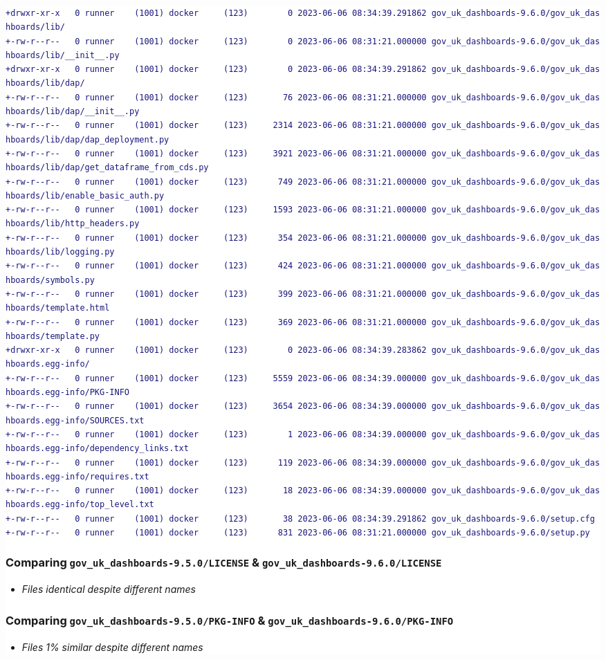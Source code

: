 ```diff
+drwxr-xr-x   0 runner    (1001) docker     (123)        0 2023-06-06 08:34:39.291862 gov_uk_dashboards-9.6.0/gov_uk_dashboards/lib/
+-rw-r--r--   0 runner    (1001) docker     (123)        0 2023-06-06 08:31:21.000000 gov_uk_dashboards-9.6.0/gov_uk_dashboards/lib/__init__.py
+drwxr-xr-x   0 runner    (1001) docker     (123)        0 2023-06-06 08:34:39.291862 gov_uk_dashboards-9.6.0/gov_uk_dashboards/lib/dap/
+-rw-r--r--   0 runner    (1001) docker     (123)       76 2023-06-06 08:31:21.000000 gov_uk_dashboards-9.6.0/gov_uk_dashboards/lib/dap/__init__.py
+-rw-r--r--   0 runner    (1001) docker     (123)     2314 2023-06-06 08:31:21.000000 gov_uk_dashboards-9.6.0/gov_uk_dashboards/lib/dap/dap_deployment.py
+-rw-r--r--   0 runner    (1001) docker     (123)     3921 2023-06-06 08:31:21.000000 gov_uk_dashboards-9.6.0/gov_uk_dashboards/lib/dap/get_dataframe_from_cds.py
+-rw-r--r--   0 runner    (1001) docker     (123)      749 2023-06-06 08:31:21.000000 gov_uk_dashboards-9.6.0/gov_uk_dashboards/lib/enable_basic_auth.py
+-rw-r--r--   0 runner    (1001) docker     (123)     1593 2023-06-06 08:31:21.000000 gov_uk_dashboards-9.6.0/gov_uk_dashboards/lib/http_headers.py
+-rw-r--r--   0 runner    (1001) docker     (123)      354 2023-06-06 08:31:21.000000 gov_uk_dashboards-9.6.0/gov_uk_dashboards/lib/logging.py
+-rw-r--r--   0 runner    (1001) docker     (123)      424 2023-06-06 08:31:21.000000 gov_uk_dashboards-9.6.0/gov_uk_dashboards/symbols.py
+-rw-r--r--   0 runner    (1001) docker     (123)      399 2023-06-06 08:31:21.000000 gov_uk_dashboards-9.6.0/gov_uk_dashboards/template.html
+-rw-r--r--   0 runner    (1001) docker     (123)      369 2023-06-06 08:31:21.000000 gov_uk_dashboards-9.6.0/gov_uk_dashboards/template.py
+drwxr-xr-x   0 runner    (1001) docker     (123)        0 2023-06-06 08:34:39.283862 gov_uk_dashboards-9.6.0/gov_uk_dashboards.egg-info/
+-rw-r--r--   0 runner    (1001) docker     (123)     5559 2023-06-06 08:34:39.000000 gov_uk_dashboards-9.6.0/gov_uk_dashboards.egg-info/PKG-INFO
+-rw-r--r--   0 runner    (1001) docker     (123)     3654 2023-06-06 08:34:39.000000 gov_uk_dashboards-9.6.0/gov_uk_dashboards.egg-info/SOURCES.txt
+-rw-r--r--   0 runner    (1001) docker     (123)        1 2023-06-06 08:34:39.000000 gov_uk_dashboards-9.6.0/gov_uk_dashboards.egg-info/dependency_links.txt
+-rw-r--r--   0 runner    (1001) docker     (123)      119 2023-06-06 08:34:39.000000 gov_uk_dashboards-9.6.0/gov_uk_dashboards.egg-info/requires.txt
+-rw-r--r--   0 runner    (1001) docker     (123)       18 2023-06-06 08:34:39.000000 gov_uk_dashboards-9.6.0/gov_uk_dashboards.egg-info/top_level.txt
+-rw-r--r--   0 runner    (1001) docker     (123)       38 2023-06-06 08:34:39.291862 gov_uk_dashboards-9.6.0/setup.cfg
+-rw-r--r--   0 runner    (1001) docker     (123)      831 2023-06-06 08:31:21.000000 gov_uk_dashboards-9.6.0/setup.py
```

### Comparing `gov_uk_dashboards-9.5.0/LICENSE` & `gov_uk_dashboards-9.6.0/LICENSE`

 * *Files identical despite different names*

### Comparing `gov_uk_dashboards-9.5.0/PKG-INFO` & `gov_uk_dashboards-9.6.0/PKG-INFO`

 * *Files 1% similar despite different names*
